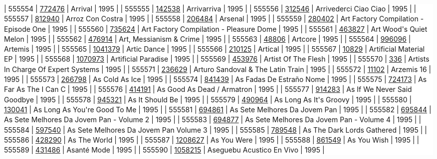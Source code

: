 | 555554 | [772476](https://www.discogs.com/master/772476) | Arrival | 1995 |
| 555555 | [142538](https://www.discogs.com/master/142538) | Arrivarriva | 1995 |
| 555556 | [312546](https://www.discogs.com/master/312546) | Arrivederci Ciao Ciao | 1995 |
| 555557 | [812940](https://www.discogs.com/master/812940) | Arroz Con Costra | 1995 |
| 555558 | [206484](https://www.discogs.com/master/206484) | Arsenal | 1995 |
| 555559 | [280402](https://www.discogs.com/master/280402) | Art Factory Compilation - Episode One | 1995 |
| 555560 | [735624](https://www.discogs.com/master/735624) | Art Factory Compilation - Pleasure Dome | 1995 |
| 555561 | [463827](https://www.discogs.com/master/463827) | Art Wood's Quiet Melon | 1995 |
| 555562 | [476914](https://www.discogs.com/master/476914) | Art, Messianism & Crime | 1995 |
| 555563 | [48806](https://www.discogs.com/master/48806) | Artcore | 1995 |
| 555564 | [996096](https://www.discogs.com/master/996096) | Artemis | 1995 |
| 555565 | [1041379](https://www.discogs.com/master/1041379) | Artic Dance | 1995 |
| 555566 | [210125](https://www.discogs.com/master/210125) | Artical | 1995 |
| 555567 | [10829](https://www.discogs.com/master/10829) | Artificial Material EP | 1995 |
| 555568 | [1070973](https://www.discogs.com/master/1070973) | Artificial Paradise | 1995 |
| 555569 | [453976](https://www.discogs.com/master/453976) | Artist Of The Flesh | 1995 |
| 555570 | [336](https://www.discogs.com/master/336) | Artists In Charge Of Expert Systems | 1995 |
| 555571 | [236629](https://www.discogs.com/master/236629) | Arturo Sandoval & The Latin Train | 1995 |
| 555572 | [11102](https://www.discogs.com/master/11102) | Arzemis 16 | 1995 |
| 555573 | [266798](https://www.discogs.com/master/266798) | As Cold As Ice | 1995 |
| 555574 | [841439](https://www.discogs.com/master/841439) | As Fadas De Estraño Nome | 1995 |
| 555575 | [724173](https://www.discogs.com/master/724173) | As Far As The I Can C | 1995 |
| 555576 | [414191](https://www.discogs.com/master/414191) | As Good As Dead / Armatron | 1995 |
| 555577 | [914283](https://www.discogs.com/master/914283) | As If We Never Said Goodbye | 1995 |
| 555578 | [945321](https://www.discogs.com/master/945321) | As It Should Be | 1995 |
| 555579 | [490964](https://www.discogs.com/master/490964) | As Long As It's Groovy | 1995 |
| 555580 | [130041](https://www.discogs.com/master/130041) | As Long As You're Good To Me | 1995 |
| 555581 | [694861](https://www.discogs.com/master/694861) | As Sete Melhores Da Jovem Pan | 1995 |
| 555582 | [695844](https://www.discogs.com/master/695844) | As Sete Melhores Da Jovem Pan - Volume 2 | 1995 |
| 555583 | [694877](https://www.discogs.com/master/694877) | As Sete Melhores Da Jovem Pan - Volume 4 | 1995 |
| 555584 | [597540](https://www.discogs.com/master/597540) | As Sete Melhores Da Jovem Pan Volume 3 | 1995 |
| 555585 | [789548](https://www.discogs.com/master/789548) | As The Dark Lords Gathered | 1995 |
| 555586 | [428290](https://www.discogs.com/master/428290) | As The World | 1995 |
| 555587 | [1208627](https://www.discogs.com/master/1208627) | As You Were | 1995 |
| 555588 | [861549](https://www.discogs.com/master/861549) | As You Wish | 1995 |
| 555589 | [431486](https://www.discogs.com/master/431486) | Asanté Mode | 1995 |
| 555590 | [1058215](https://www.discogs.com/master/1058215) | Aseguebu Acustico En Vivo | 1995 |